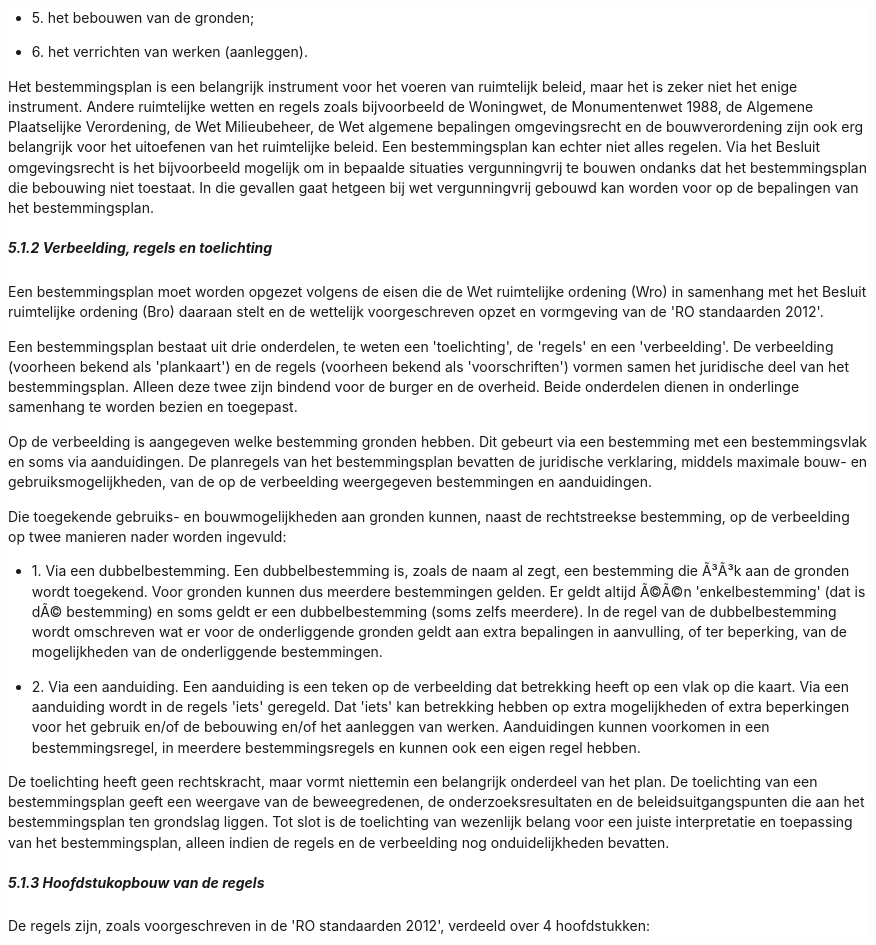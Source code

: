 * 5\. het bebouwen van de gronden;

* 6\. het verrichten van werken (aanleggen).

Het bestemmingsplan is een belangrijk instrument voor het voeren van ruimtelijk beleid, maar het is zeker niet het enige instrument. Andere ruimtelijke wetten en regels zoals bijvoorbeeld de Woningwet, de Monumentenwet 1988, de Algemene Plaatselijke Verordening, de Wet Milieubeheer, de Wet algemene bepalingen omgevingsrecht en de bouwverordening zijn ook erg belangrijk voor het uitoefenen van het ruimtelijke beleid. Een bestemmingsplan kan echter niet alles regelen. Via het Besluit omgevingsrecht is het bijvoorbeeld mogelijk om in bepaalde situaties vergunningvrij te bouwen ondanks dat het bestemmingsplan die bebouwing niet toestaat. In die gevallen gaat hetgeen bij wet vergunningvrij gebouwd kan worden voor op de bepalingen van het bestemmingsplan.

##### 5\.1\.2 Verbeelding, regels en toelichting

Een bestemmingsplan moet worden opgezet volgens de eisen die de Wet ruimtelijke ordening (Wro) in samenhang met het Besluit ruimtelijke ordening (Bro) daaraan stelt en de wettelijk voorgeschreven opzet en vormgeving van de 'RO standaarden 2012'.

Een bestemmingsplan bestaat uit drie onderdelen, te weten een 'toelichting', de 'regels' en een 'verbeelding'. De verbeelding (voorheen bekend als 'plankaart') en de regels (voorheen bekend als 'voorschriften') vormen samen het juridische deel van het bestemmingsplan. Alleen deze twee zijn bindend voor de burger en de overheid. Beide onderdelen dienen in onderlinge samenhang te worden bezien en toegepast.

Op de verbeelding is aangegeven welke bestemming gronden hebben. Dit gebeurt via een bestemming met een bestemmingsvlak en soms via aanduidingen. De planregels van het bestemmingsplan bevatten de juridische verklaring, middels maximale bouw\- en gebruiksmogelijkheden, van de op de verbeelding weergegeven bestemmingen en aanduidingen.

Die toegekende gebruiks\- en bouwmogelijkheden aan gronden kunnen, naast de rechtstreekse bestemming, op de verbeelding op twee manieren nader worden ingevuld:

* 1\. Via een dubbelbestemming. Een dubbelbestemming is, zoals de naam al zegt, een bestemming die Ã³Ã³k aan de gronden wordt toegekend. Voor gronden kunnen dus meerdere bestemmingen gelden. Er geldt altijd Ã©Ã©n 'enkelbestemming' (dat is dÃ© bestemming) en soms geldt er een dubbelbestemming (soms zelfs meerdere). In de regel van de dubbelbestemming wordt omschreven wat er voor de onderliggende gronden geldt aan extra bepalingen in aanvulling, of ter beperking, van de mogelijkheden van de onderliggende bestemmingen.

* 2\. Via een aanduiding. Een aanduiding is een teken op de verbeelding dat betrekking heeft op een vlak op die kaart. Via een aanduiding wordt in de regels 'iets' geregeld. Dat 'iets' kan betrekking hebben op extra mogelijkheden of extra beperkingen voor het gebruik en/of de bebouwing en/of het aanleggen van werken. Aanduidingen kunnen voorkomen in een bestemmingsregel, in meerdere bestemmingsregels en kunnen ook een eigen regel hebben.

De toelichting heeft geen rechtskracht, maar vormt niettemin een belangrijk onderdeel van het plan. De toelichting van een bestemmingsplan geeft een weergave van de beweegredenen, de onderzoeksresultaten en de beleidsuitgangspunten die aan het bestemmingsplan ten grondslag liggen. Tot slot is de toelichting van wezenlijk belang voor een juiste interpretatie en toepassing van het bestemmingsplan, alleen indien de regels en de verbeelding nog onduidelijkheden bevatten.

##### 5\.1\.3 Hoofdstukopbouw van de regels

De regels zijn, zoals voorgeschreven in de 'RO standaarden 2012', verdeeld over 4 hoofdstukken:
